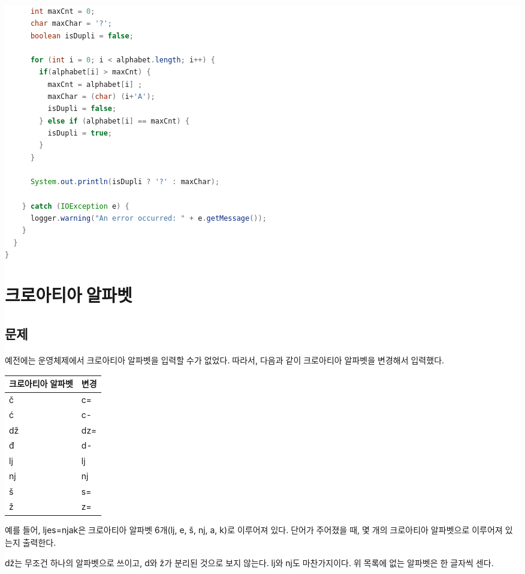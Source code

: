 ```java
      int maxCnt = 0;
      char maxChar = '?';
      boolean isDupli = false;
    
      for (int i = 0; i < alphabet.length; i++) {
        if(alphabet[i] > maxCnt) {
          maxCnt = alphabet[i] ;
          maxChar = (char) (i+'A');
          isDupli = false;
        } else if (alphabet[i] == maxCnt) {
          isDupli = true;
        }
      }
    
      System.out.println(isDupli ? '?' : maxChar);
    
    } catch (IOException e) {
      logger.warning("An error occurred: " + e.getMessage());
    }
  }
}
```


# 크로아티아 알파벳

## 문제

예전에는 운영체제에서 크로아티아 알파벳을 입력할 수가 없었다. 따라서, 다음과 같이 크로아티아 알파벳을 변경해서 입력했다.

| 크로아티아 알파벳 | 변경 |
| ----------------- | ---- |
| č                | c=   |
| ć                | c-   |
| dž               | dz=  |
| đ                | d-   |
| lj                | lj   |
| nj                | nj   |
| š                | s=   |
| ž                | z=   |

예를 들어, ljes=njak은 크로아티아 알파벳 6개(lj, e, š, nj, a, k)로 이루어져 있다. 단어가 주어졌을 때, 몇 개의 크로아티아 알파벳으로 이루어져 있는지 출력한다.

dž는 무조건 하나의 알파벳으로 쓰이고, d와 ž가 분리된 것으로 보지 않는다. lj와 nj도 마찬가지이다. 위 목록에 없는 알파벳은 한 글자씩 센다.
